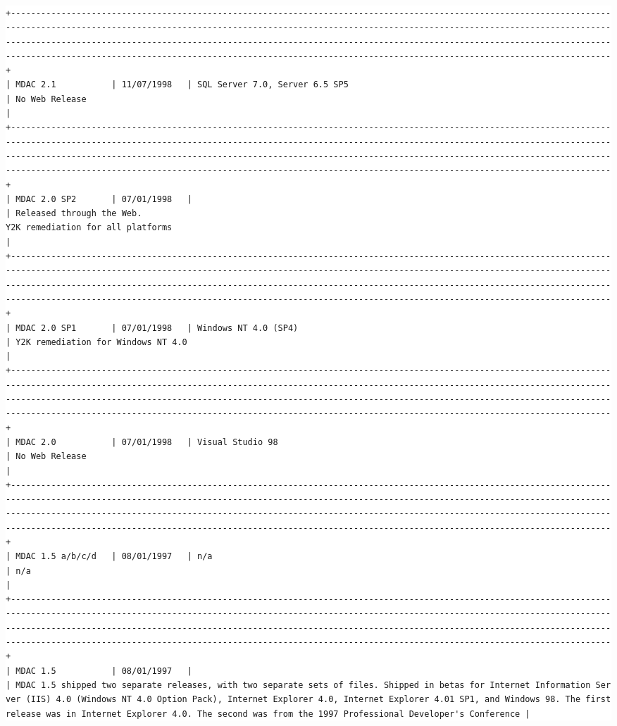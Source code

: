 	+-----------------------------------------------------------------------------------------------------------------------------------------------------------------------------------------------------------------------------------------------------------------------------------------------------------------------------------------------------------------------------------------------------------------------------------------------------------------------------------------------+
	| MDAC 2.1           | 11/07/1998   | SQL Server 7.0, Server 6.5 SP5                                                                    | No Web Release                                                                                                                                                                                                                                                                                                                                        | 
	+-----------------------------------------------------------------------------------------------------------------------------------------------------------------------------------------------------------------------------------------------------------------------------------------------------------------------------------------------------------------------------------------------------------------------------------------------------------------------------------------------+
	| MDAC 2.0 SP2       | 07/01/1998   |                                                                                                   | Released through the Web.
	Y2K remediation for all platforms                                                                                                                                                                                                                                                                                           | 
	+-----------------------------------------------------------------------------------------------------------------------------------------------------------------------------------------------------------------------------------------------------------------------------------------------------------------------------------------------------------------------------------------------------------------------------------------------------------------------------------------------+
	| MDAC 2.0 SP1       | 07/01/1998   | Windows NT 4.0 (SP4)                                                                              | Y2K remediation for Windows NT 4.0                                                                                                                                                                                                                                                                                                                    | 
	+-----------------------------------------------------------------------------------------------------------------------------------------------------------------------------------------------------------------------------------------------------------------------------------------------------------------------------------------------------------------------------------------------------------------------------------------------------------------------------------------------+
	| MDAC 2.0           | 07/01/1998   | Visual Studio 98                                                                                  | No Web Release                                                                                                                                                                                                                                                                                                                                        | 
	+-----------------------------------------------------------------------------------------------------------------------------------------------------------------------------------------------------------------------------------------------------------------------------------------------------------------------------------------------------------------------------------------------------------------------------------------------------------------------------------------------+
	| MDAC 1.5 a/b/c/d   | 08/01/1997   | n/a                                                                                               | n/a                                                                                                                                                                                                                                                                                                                                                   | 
	+-----------------------------------------------------------------------------------------------------------------------------------------------------------------------------------------------------------------------------------------------------------------------------------------------------------------------------------------------------------------------------------------------------------------------------------------------------------------------------------------------+
	| MDAC 1.5           | 08/01/1997   |                                                                                                   | MDAC 1.5 shipped two separate releases, with two separate sets of files. Shipped in betas for Internet Information Server (IIS) 4.0 (Windows NT 4.0 Option Pack), Internet Explorer 4.0, Internet Explorer 4.01 SP1, and Windows 98. The first release was in Internet Explorer 4.0. The second was from the 1997 Professional Developer's Conference | 